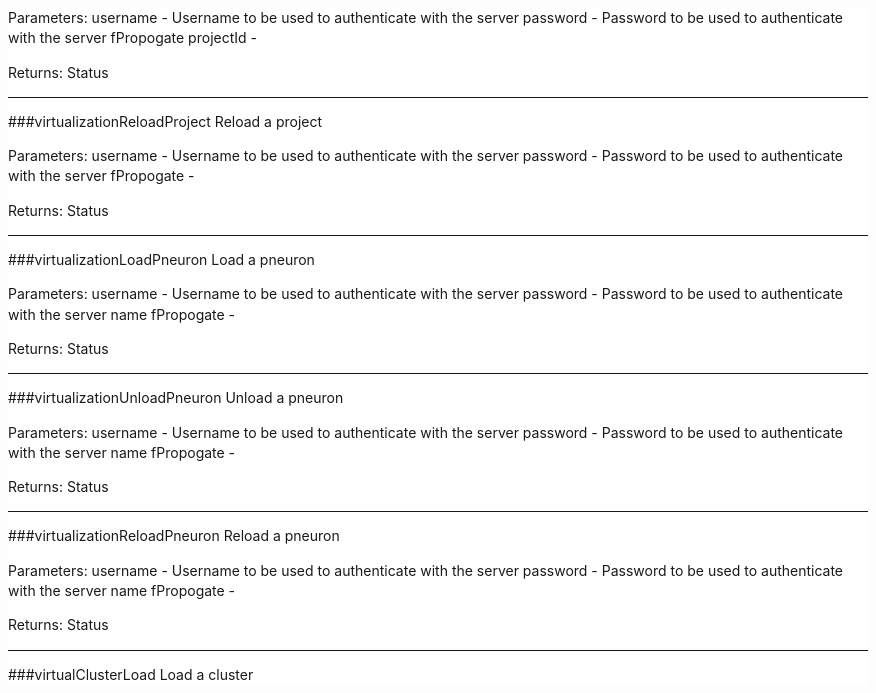 Parameters:
username - Username to be used to authenticate with the server
password - Password to be used to authenticate with the server
fPropogate 
projectId - 

Returns:
Status
___
###virtualizationReloadProject
Reload a project

Parameters:
username - Username to be used to authenticate with the server
password - Password to be used to authenticate with the server
fPropogate - 

Returns:
Status
___
###virtualizationLoadPneuron
Load a pneuron

Parameters:
username - Username to be used to authenticate with the server
password - Password to be used to authenticate with the server
name
fPropogate - 

Returns:
Status
___
###virtualizationUnloadPneuron
Unload a pneuron

Parameters:
username - Username to be used to authenticate with the server
password - Password to be used to authenticate with the server
name
fPropogate - 

Returns:
Status
___
###virtualizationReloadPneuron
Reload a pneuron

Parameters:
username - Username to be used to authenticate with the server
password - Password to be used to authenticate with the server
name
fPropogate - 

Returns:
Status
___
###virtualClusterLoad
Load a cluster
